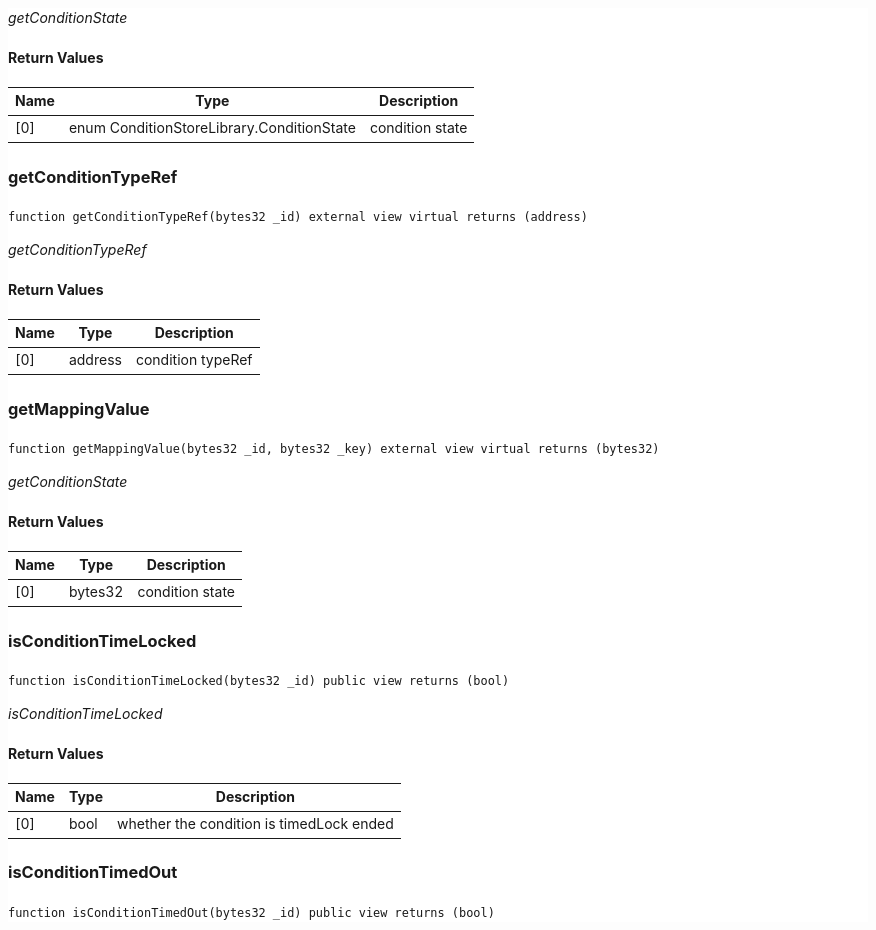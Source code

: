 _getConditionState_

#### Return Values

| Name | Type | Description |
| ---- | ---- | ----------- |
| [0] | enum ConditionStoreLibrary.ConditionState | condition state |

### getConditionTypeRef

```solidity
function getConditionTypeRef(bytes32 _id) external view virtual returns (address)
```

_getConditionTypeRef_

#### Return Values

| Name | Type | Description |
| ---- | ---- | ----------- |
| [0] | address | condition typeRef |

### getMappingValue

```solidity
function getMappingValue(bytes32 _id, bytes32 _key) external view virtual returns (bytes32)
```

_getConditionState_

#### Return Values

| Name | Type | Description |
| ---- | ---- | ----------- |
| [0] | bytes32 | condition state |

### isConditionTimeLocked

```solidity
function isConditionTimeLocked(bytes32 _id) public view returns (bool)
```

_isConditionTimeLocked_

#### Return Values

| Name | Type | Description |
| ---- | ---- | ----------- |
| [0] | bool | whether the condition is timedLock ended |

### isConditionTimedOut

```solidity
function isConditionTimedOut(bytes32 _id) public view returns (bool)
```
